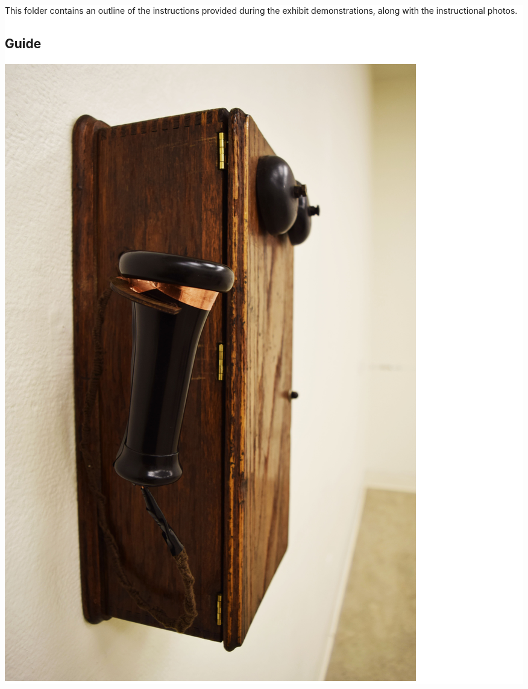 This folder contains an outline of the instructions provided during the exhibit demonstrations, along with the instructional photos. 

## Guide

![Audio Guide Box](audioBox1.jpg)
